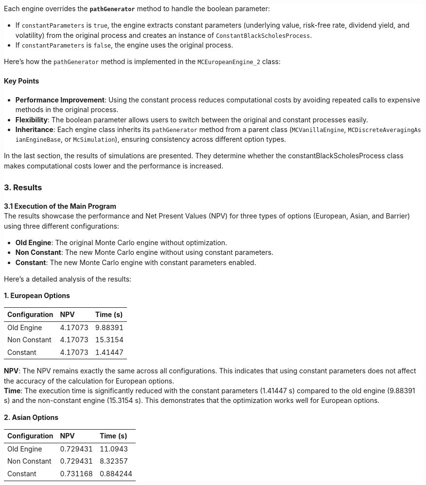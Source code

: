Each engine overrides the **`pathGenerator`** method to handle the boolean parameter:

* If `constantParameters` is `true`, the engine extracts constant parameters (underlying value, risk-free rate, dividend yield, and volatility) from the original process and creates an instance of `ConstantBlackScholesProcess`.  
* If `constantParameters` is `false`, the engine uses the original process.

Here’s how the `pathGenerator` method is implemented in the `MCEuropeanEngine_2` class:

#### **Key Points**

* **Performance Improvement**: Using the constant process reduces computational costs by avoiding repeated calls to expensive methods in the original process.  
* **Flexibility**: The boolean parameter allows users to switch between the original and constant processes easily.  
* **Inheritance**: Each engine class inherits its `pathGenerator` method from a parent class (`MCVanillaEngine`, `MCDiscreteAveragingAsianEngineBase`, or `McSimulation`), ensuring consistency across different option types.


In the last section, the results of simulations are presented. They determine whether the constantBlackScholesProcess class makes computational costs lower and the performance is increased. 

### **3\. Results**

**3.1 Execution of the Main Program**   
The results showcase the performance and Net Present Values (NPV) for three types of options (European, Asian, and Barrier) using three different configurations:

* **Old Engine**: The original Monte Carlo engine without optimization.  
* **Non Constant**: The new Monte Carlo engine without using constant parameters.  
* **Constant**: The new Monte Carlo engine with constant parameters enabled.

Here’s a detailed analysis of the results:

**1\. European Options**

| Configuration | NPV | Time (s) |
| :---- | :---- | :---- |
| Old Engine | 4.17073 | 9.88391 |
| Non Constant | 4.17073 | 15.3154 |
| Constant | 4.17073 | 1.41447 |

**NPV**: The NPV remains exactly the same across all configurations. This indicates that using constant parameters does not affect the accuracy of the calculation for European options.  
**Time**: The execution time is significantly reduced with the constant parameters (1.41447 s) compared to the old engine (9.88391 s) and the non-constant engine (15.3154 s). This demonstrates that the optimization works well for European options.

**2\. Asian Options**

| Configuration | NPV | Time (s) |
| :---- | :---- | :---- |
| Old Engine | 0.729431 | 11.0943 |
| Non Constant | 0.729431 | 8.32357 |
| Constant | 0.731168 | 0.884244 |
